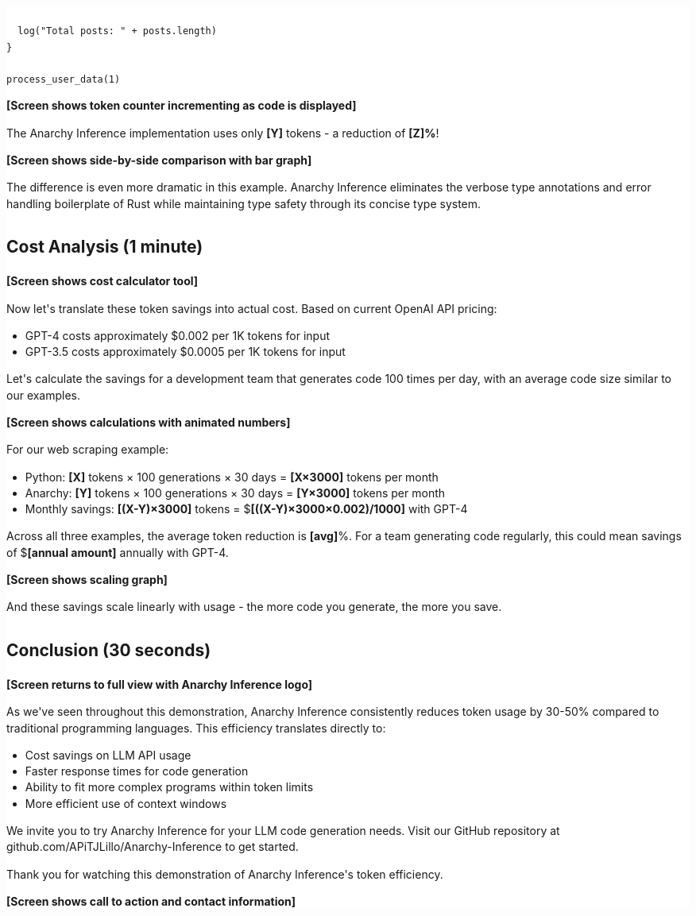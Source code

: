 ```
  
  log("Total posts: " + posts.length)
}

process_user_data(1)
```

**[Screen shows token counter incrementing as code is displayed]**

The Anarchy Inference implementation uses only **[Y]** tokens - a reduction of **[Z]%**!

**[Screen shows side-by-side comparison with bar graph]**

The difference is even more dramatic in this example. Anarchy Inference eliminates the verbose type annotations and error handling boilerplate of Rust while maintaining type safety through its concise type system.

## Cost Analysis (1 minute)

**[Screen shows cost calculator tool]**

Now let's translate these token savings into actual cost. Based on current OpenAI API pricing:

- GPT-4 costs approximately $0.002 per 1K tokens for input
- GPT-3.5 costs approximately $0.0005 per 1K tokens for input

Let's calculate the savings for a development team that generates code 100 times per day, with an average code size similar to our examples.

**[Screen shows calculations with animated numbers]**

For our web scraping example:
- Python: **[X]** tokens × 100 generations × 30 days = **[X×3000]** tokens per month
- Anarchy: **[Y]** tokens × 100 generations × 30 days = **[Y×3000]** tokens per month
- Monthly savings: **[(X-Y)×3000]** tokens = $**[((X-Y)×3000×0.002)/1000]** with GPT-4

Across all three examples, the average token reduction is **[avg]**%. For a team generating code regularly, this could mean savings of $**[annual amount]** annually with GPT-4.

**[Screen shows scaling graph]**

And these savings scale linearly with usage - the more code you generate, the more you save.

## Conclusion (30 seconds)

**[Screen returns to full view with Anarchy Inference logo]**

As we've seen throughout this demonstration, Anarchy Inference consistently reduces token usage by 30-50% compared to traditional programming languages. This efficiency translates directly to:

- Cost savings on LLM API usage
- Faster response times for code generation
- Ability to fit more complex programs within token limits
- More efficient use of context windows

We invite you to try Anarchy Inference for your LLM code generation needs. Visit our GitHub repository at github.com/APiTJLillo/Anarchy-Inference to get started.

Thank you for watching this demonstration of Anarchy Inference's token efficiency.

**[Screen shows call to action and contact information]**

